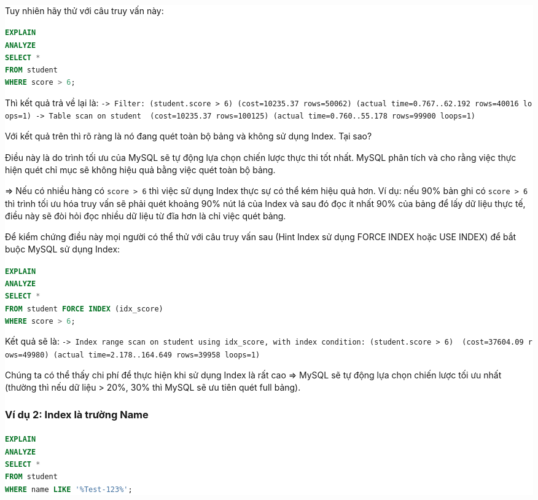 Tuy nhiên hãy thử với câu truy vấn này:

```sql
EXPLAIN
ANALYZE
SELECT *
FROM student
WHERE score > 6;
```

Thì kết quả trả về lại là:
`-> Filter: (student.score > 6) (cost=10235.37 rows=50062) (actual time=0.767..62.192 rows=40016 loops=1)
-> Table scan on student  (cost=10235.37 rows=100125) (actual time=0.760..55.178 rows=99900 loops=1)
`

Với kết quả trên thì rõ ràng là nó đang quét toàn bộ bảng và không sử dụng Index. Tại sao?

Điều này là do trình tối ưu của MySQL sẽ tự động lựa chọn chiến lược thực thi tốt nhất. MySQL phân tích và cho rằng việc
thực hiện quét chỉ mục sẽ không hiệu quả bằng việc quét toàn bộ bảng.

=> Nếu có nhiều hàng có `score > 6` thì việc sử dụng Index thực sự có thể kém hiệu quả hơn. Ví dụ: nếu 90% bản ghi
có `score > 6` thì trình tối ưu hóa truy vấn sẽ phải quét khoảng 90% nút lá của Index và sau đó đọc ít nhất 90% của bảng
để lấy dữ liệu thực tế, điều này sẽ đòi hỏi đọc nhiều dữ liệu từ đĩa hơn là chỉ việc quét bảng.

Để kiểm chứng điều này mọi người có thể thử với câu truy vấn sau (Hint Index sử dụng FORCE INDEX hoặc USE INDEX) để bắt
buộc MySQL sử dụng Index:

```sql
EXPLAIN
ANALYZE
SELECT *
FROM student FORCE INDEX (idx_score)
WHERE score > 6;
```

Kết quả sẽ
là: `-> Index range scan on student using idx_score, with index condition: (student.score > 6)  (cost=37604.09 rows=49980) (actual time=2.178..164.649 rows=39958 loops=1)`

Chúng ta có thể thấy chi phí để thực hiện khi sử dụng Index là rất cao => MySQL sẽ tự động lựa chọn chiến lược tối ưu
nhất (thường thì nếu dữ liệu > 20%, 30% thì MySQL sẽ ưu tiên quét full bảng).

### Ví dụ 2: Index là trường Name

```sql
EXPLAIN
ANALYZE
SELECT *
FROM student
WHERE name LIKE '%Test-123%';
```

